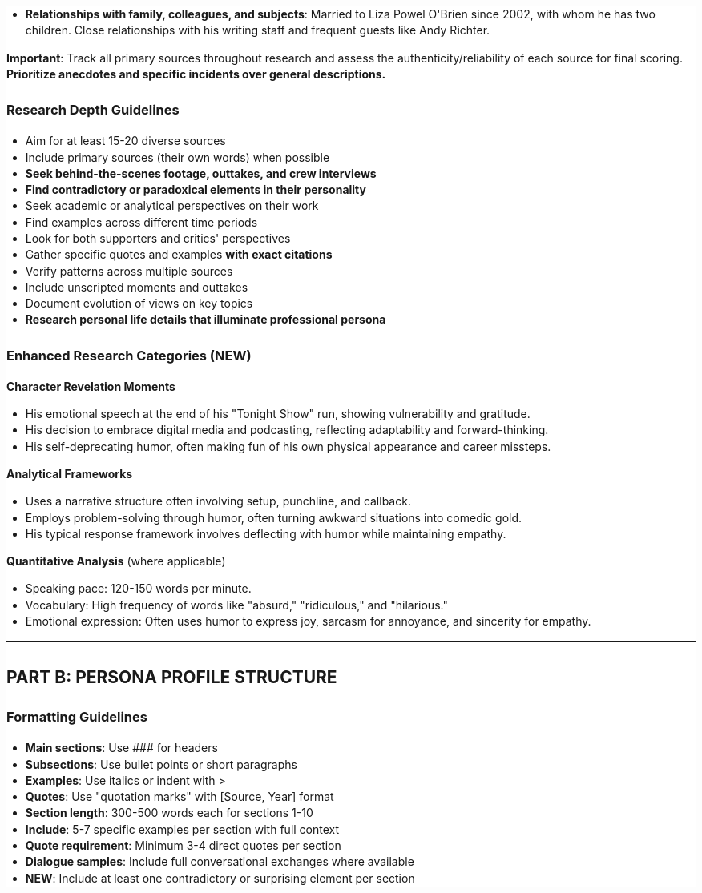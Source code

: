 - **Relationships with family, colleagues, and subjects**: Married to Liza Powel O'Brien since 2002, with whom he has two children. Close relationships with his writing staff and frequent guests like Andy Richter.

**Important**: Track all primary sources throughout research and assess the authenticity/reliability of each source for final scoring. **Prioritize anecdotes and specific incidents over general descriptions.**

### Research Depth Guidelines

- Aim for at least 15-20 diverse sources
- Include primary sources (their own words) when possible
- **Seek behind-the-scenes footage, outtakes, and crew interviews**
- **Find contradictory or paradoxical elements in their personality**
- Seek academic or analytical perspectives on their work
- Find examples across different time periods
- Look for both supporters and critics' perspectives
- Gather specific quotes and examples **with exact citations**
- Verify patterns across multiple sources
- Include unscripted moments and outtakes
- Document evolution of views on key topics
- **Research personal life details that illuminate professional persona**

### Enhanced Research Categories (NEW)

**Character Revelation Moments**
- His emotional speech at the end of his "Tonight Show" run, showing vulnerability and gratitude.
- His decision to embrace digital media and podcasting, reflecting adaptability and forward-thinking.
- His self-deprecating humor, often making fun of his own physical appearance and career missteps.

**Analytical Frameworks**
- Uses a narrative structure often involving setup, punchline, and callback.
- Employs problem-solving through humor, often turning awkward situations into comedic gold.
- His typical response framework involves deflecting with humor while maintaining empathy.

**Quantitative Analysis** (where applicable)
- Speaking pace: 120-150 words per minute.
- Vocabulary: High frequency of words like "absurd," "ridiculous," and "hilarious."
- Emotional expression: Often uses humor to express joy, sarcasm for annoyance, and sincerity for empathy.

---

## PART B: PERSONA PROFILE STRUCTURE

### Formatting Guidelines
- **Main sections**: Use ### for headers
- **Subsections**: Use bullet points or short paragraphs
- **Examples**: Use italics or indent with >
- **Quotes**: Use "quotation marks" with [Source, Year] format
- **Section length**: 300-500 words each for sections 1-10
- **Include**: 5-7 specific examples per section with full context
- **Quote requirement**: Minimum 3-4 direct quotes per section
- **Dialogue samples**: Include full conversational exchanges where available
- **NEW**: Include at least one contradictory or surprising element per section
